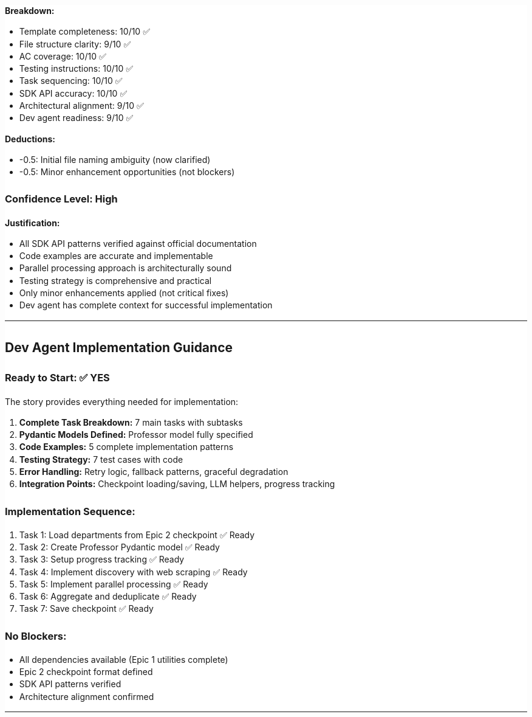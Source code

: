 **Breakdown:**
- Template completeness: 10/10 ✅
- File structure clarity: 9/10 ✅
- AC coverage: 10/10 ✅
- Testing instructions: 10/10 ✅
- Task sequencing: 10/10 ✅
- SDK API accuracy: 10/10 ✅
- Architectural alignment: 9/10 ✅
- Dev agent readiness: 9/10 ✅

**Deductions:**
- -0.5: Initial file naming ambiguity (now clarified)
- -0.5: Minor enhancement opportunities (not blockers)

### **Confidence Level: High**

**Justification:**
- All SDK API patterns verified against official documentation
- Code examples are accurate and implementable
- Parallel processing approach is architecturally sound
- Testing strategy is comprehensive and practical
- Only minor enhancements applied (not critical fixes)
- Dev agent has complete context for successful implementation

---

## Dev Agent Implementation Guidance

### Ready to Start: ✅ YES

The story provides everything needed for implementation:

1. **Complete Task Breakdown:** 7 main tasks with subtasks
2. **Pydantic Models Defined:** Professor model fully specified
3. **Code Examples:** 5 complete implementation patterns
4. **Testing Strategy:** 7 test cases with code
5. **Error Handling:** Retry logic, fallback patterns, graceful degradation
6. **Integration Points:** Checkpoint loading/saving, LLM helpers, progress tracking

### Implementation Sequence:
1. Task 1: Load departments from Epic 2 checkpoint ✅ Ready
2. Task 2: Create Professor Pydantic model ✅ Ready
3. Task 3: Setup progress tracking ✅ Ready
4. Task 4: Implement discovery with web scraping ✅ Ready
5. Task 5: Implement parallel processing ✅ Ready
6. Task 6: Aggregate and deduplicate ✅ Ready
7. Task 7: Save checkpoint ✅ Ready

### No Blockers:
- All dependencies available (Epic 1 utilities complete)
- Epic 2 checkpoint format defined
- SDK API patterns verified
- Architecture alignment confirmed

---